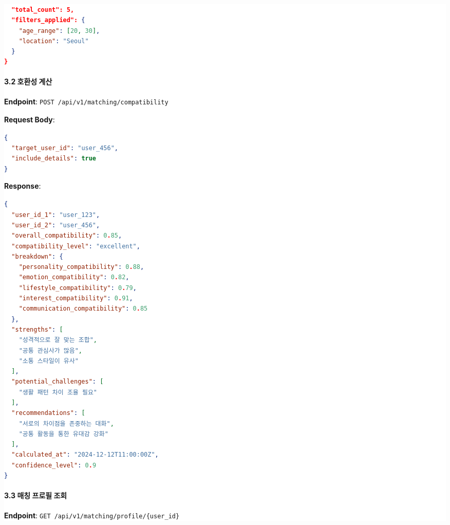 ```json
  "total_count": 5,
  "filters_applied": {
    "age_range": [20, 30],
    "location": "Seoul"
  }
}
```

#### 3.2 호환성 계산
**Endpoint**: `POST /api/v1/matching/compatibility`

**Request Body**:
```json
{
  "target_user_id": "user_456",
  "include_details": true
}
```

**Response**:
```json
{
  "user_id_1": "user_123",
  "user_id_2": "user_456",
  "overall_compatibility": 0.85,
  "compatibility_level": "excellent",
  "breakdown": {
    "personality_compatibility": 0.88,
    "emotion_compatibility": 0.82,
    "lifestyle_compatibility": 0.79,
    "interest_compatibility": 0.91,
    "communication_compatibility": 0.85
  },
  "strengths": [
    "성격적으로 잘 맞는 조합",
    "공통 관심사가 많음",
    "소통 스타일이 유사"
  ],
  "potential_challenges": [
    "생활 패턴 차이 조율 필요"
  ],
  "recommendations": [
    "서로의 차이점을 존중하는 대화",
    "공통 활동을 통한 유대감 강화"
  ],
  "calculated_at": "2024-12-12T11:00:00Z",
  "confidence_level": 0.9
}
```

#### 3.3 매칭 프로필 조회
**Endpoint**: `GET /api/v1/matching/profile/{user_id}`
